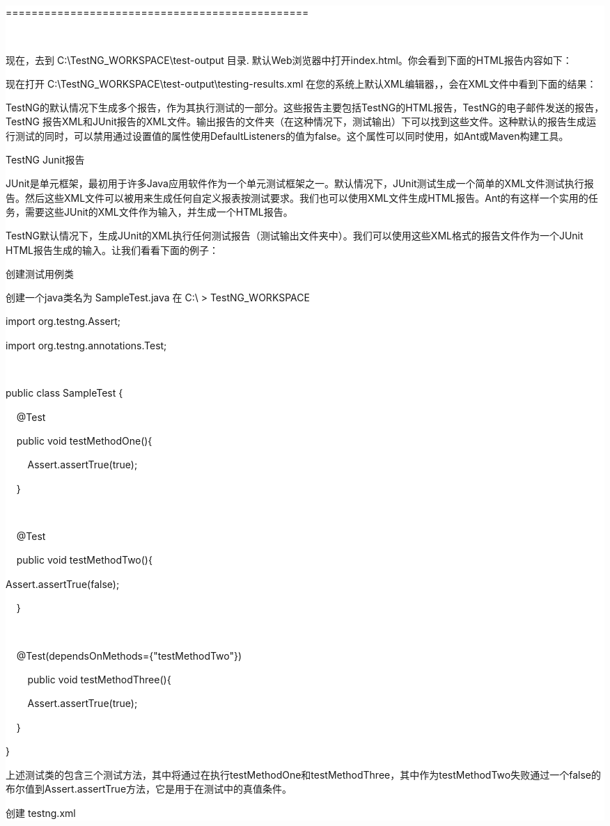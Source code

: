 ===============================================

 

现在，去到 C:\TestNG_WORKSPACE\test-output 目录. 默认Web浏览器中打开index.html。你会看到下面的HTML报告内容如下：

现在打开 C:\TestNG_WORKSPACE\test-output\testing-results.xml 在您的系统上默认XML编辑器，，会在XML文件中看到下面的结果：

TestNG的默认情况下生成多个报告，作为其执行测试的一部分。这些报告主要包括TestNG的HTML报告，TestNG的电子邮件发送的报告，TestNG 报告XML和JUnit报告的XML文件。输出报告的文件夹（在这种情况下，测试输出）下可以找到这些文件。这种默认的报告生成运行测试的同时，可以禁用通过设置值的属性使用DefaultListeners的值为false。这个属性可以同时使用，如Ant或Maven构建工具。



TestNG Junit报告

JUnit是单元框架，最初用于许多Java应用软件作为一个单元测试框架之一。默认情况下，JUnit测试生成一个简单的XML文件测试执行报告。然后这些XML文件可以被用来生成任何自定义报表按测试要求。我们也可以使用XML文件生成HTML报告。Ant的有这样一个实用的任务，需要这些JUnit的XML文件作为输入，并生成一个HTML报告。

TestNG默认情况下，生成JUnit的XML执行任何测试报告（测试输出文件夹中）。我们可以使用这些XML格式的报告文件作为一个JUnit HTML报告生成的输入。让我们看看下面的例子：

创建测试用例类

创建一个java类名为 SampleTest.java 在 C:\ > TestNG_WORKSPACE

import org.testng.Assert;

import org.testng.annotations.Test;

 

public class SampleTest {

    @Test

    public void testMethodOne(){

        Assert.assertTrue(true);

    }

  

    @Test

    public void testMethodTwo(){

Assert.assertTrue(false);

    }

  

    @Test(dependsOnMethods={"testMethodTwo"})

        public void testMethodThree(){

        Assert.assertTrue(true);

    }

}

上述测试类的包含三个测试方法，其中将通过在执行testMethodOne和testMethodThree，其中作为testMethodTwo失败通过一个false的布尔值到Assert.assertTrue方法，它是用于在测试中的真值条件。

创建 testng.xml

